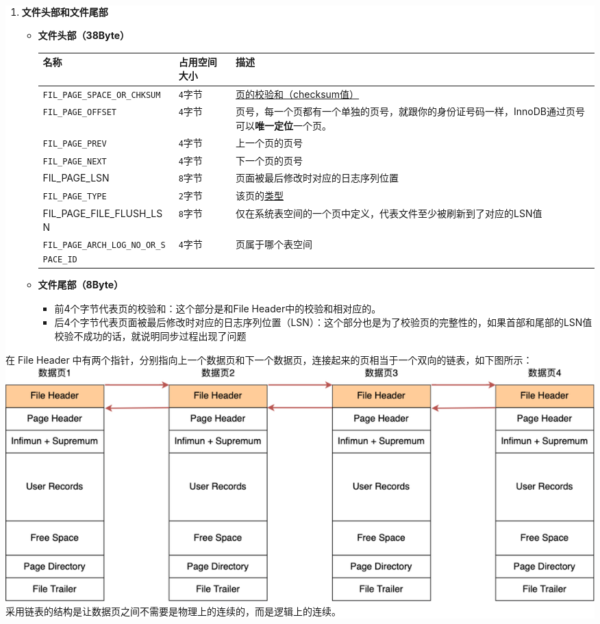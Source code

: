 1. **文件头部和文件尾部**

   - **文件头部（38Byte）**

     | 名称                               | 占用空间大小 | 描述                                                         |
     | ---------------------------------- | ------------ | ------------------------------------------------------------ |
     | `FIL_PAGE_SPACE_OR_CHKSUM`         | `4`字节      | [页的校验和（checksum值）](https://blog.csdn.net/weixin_55705029/article/details/124353827#:~:text=%E9%AA%8C%E5%92%8C%EF%BC%88checksum%EF%BC%89%E3%80%82-,%E4%BB%A3%E8%A1%A8%E5%BD%93%E5%89%8D%E9%A1%B5%E9%9D%A2%E7%9A%84%E6%A0%A1%E9%AA%8C%E5%92%8C%EF%BC%88checksum%EF%BC%89,-%E3%80%82%0A%E4%BB%80%E4%B9%88%E6%98%AF) |
     | `FIL_PAGE_OFFSET`                  | `4`字节      | 页号，每一个页都有一个单独的页号，就跟你的身份证号码一样，InnoDB通过页号可以**唯一定位**一个页。 |
     | `FIL_PAGE_PREV`                    | `4`字节      | 上一个页的页号                                               |
     | `FIL_PAGE_NEXT`                    | `4`字节      | 下一个页的页号                                               |
     | FIL_PAGE_LSN                       | `8`字节      | 页面被最后修改时对应的日志序列位置                           |
     | `FIL_PAGE_TYPE`                    | `2`字节      | 该页的[类型](https://blog.csdn.net/weixin_55705029/article/details/124353827#:~:text=%E5%AD%97%E8%8A%82%EF%BC%89%EF%BC%9A-,%E8%BF%99%E4%B8%AA%E4%BB%A3%E8%A1%A8%E5%BD%93%E5%89%8D%E9%A1%B5%E7%9A%84%E7%B1%BB%E5%9E%8B%E3%80%82,-%E7%B1%BB%E5%9E%8B%E5%90%8D%E7%A7%B0) |
     | FIL_PAGE_FILE_FLUSH_LSN            | `8`字节      | 仅在系统表空间的一个页中定义，代表文件至少被刷新到了对应的LSN值 |
     | `FIL_PAGE_ARCH_LOG_NO_OR_SPACE_ID` | `4`字节      | 页属于哪个表空间                                             |

   - **文件尾部（8Byte）**

     - 前4个字节代表页的校验和：这个部分是和File Header中的校验和相对应的。
     - 后4个字节代表页面被最后修改时对应的日志序列位置（LSN）：这个部分也是为了校验页的完整性的，如果首部和尾部的LSN值校验不成功的话，就说明同步过程出现了问题

在 File Header 中有两个指针，分别指向上一个数据页和下一个数据页，连接起来的页相当于一个双向的链表，如下图所示：![图片](./MySql学习.assets/557d17e05ce90f18591c2305871af665.png)采用链表的结构是让数据页之间不需要是物理上的连续的，而是逻辑上的连续。
